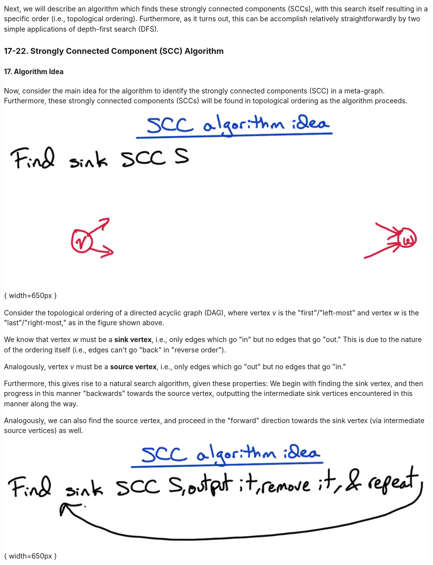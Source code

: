 Next, we will describe an algorithm which finds these strongly connected components (SCCs), with this search itself resulting in a specific order (i.e., topological ordering). Furthermore, as it turns out, this can be accomplish relatively straightforwardly by two simple applications of depth-first search (DFS).

### 17-22. Strongly Connected Component (SCC) Algorithm

#### 17. Algorithm Idea

Now, consider the main idea for the algorithm to identify the strongly connected components (SCC) in a meta-graph. Furthermore, these strongly connected components (SCCs) will be found in topological ordering as the algorithm proceeds.

![](./assets/12-GR1-022.png){ width=650px }

Consider the topological ordering of a directed acyclic graph (DAG), where vertex $v$ is the "first"/"left-most" and vertex $w$ is the "last"/"right-most," as in the figure shown above.

We know that vertex $w$ must be a **sink vertex**, i.e., only edges which go "in" but no edges that go "out." This is due to the nature of the ordering itself (i.e., edges can't go "back" in "reverse order").

Analogously, vertex $v$ must be a **source vertex**, i.e., only edges which go "out" but no edges that go "in."

Furthermore, this gives rise to a natural search algorithm, given these properties: We begin with finding the sink vertex, and then progress in this manner "backwards" towards the source vertex, outputting the intermediate sink vertices encountered in this manner along the way.

Analogously, we can also find the source vertex, and proceed in the "forward" direction towards the sink vertex (via intermediate source vertices) as well.

![](./assets/12-GR1-023.png){ width=650px }
